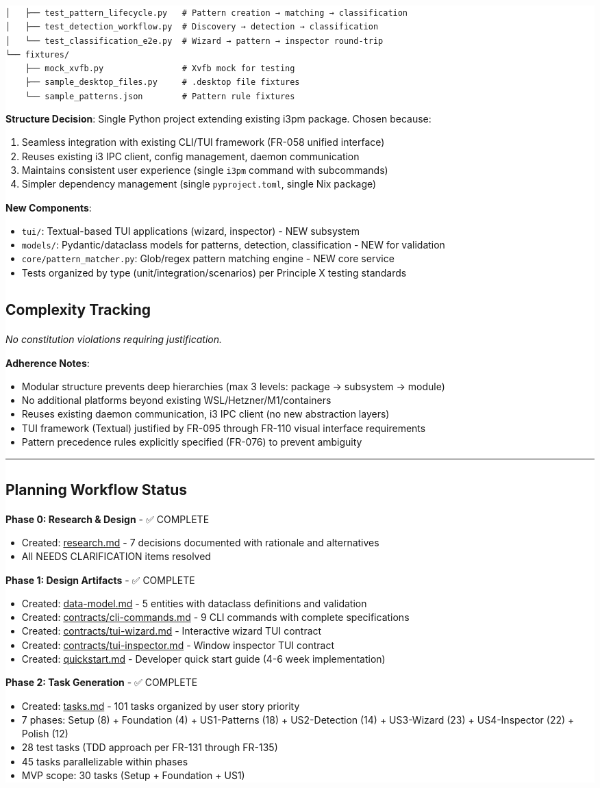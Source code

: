 ```
│   ├── test_pattern_lifecycle.py   # Pattern creation → matching → classification
│   ├── test_detection_workflow.py  # Discovery → detection → classification
│   └── test_classification_e2e.py  # Wizard → pattern → inspector round-trip
└── fixtures/
    ├── mock_xvfb.py                # Xvfb mock for testing
    ├── sample_desktop_files.py     # .desktop file fixtures
    └── sample_patterns.json        # Pattern rule fixtures
```

**Structure Decision**: Single Python project extending existing i3pm package. Chosen because:
1. Seamless integration with existing CLI/TUI framework (FR-058 unified interface)
2. Reuses existing i3 IPC client, config management, daemon communication
3. Maintains consistent user experience (single `i3pm` command with subcommands)
4. Simpler dependency management (single `pyproject.toml`, single Nix package)

**New Components**:
- `tui/`: Textual-based TUI applications (wizard, inspector) - NEW subsystem
- `models/`: Pydantic/dataclass models for patterns, detection, classification - NEW for validation
- `core/pattern_matcher.py`: Glob/regex pattern matching engine - NEW core service
- Tests organized by type (unit/integration/scenarios) per Principle X testing standards

## Complexity Tracking

*No constitution violations requiring justification.*

**Adherence Notes**:
- Modular structure prevents deep hierarchies (max 3 levels: package → subsystem → module)
- No additional platforms beyond existing WSL/Hetzner/M1/containers
- Reuses existing daemon communication, i3 IPC client (no new abstraction layers)
- TUI framework (Textual) justified by FR-095 through FR-110 visual interface requirements
- Pattern precedence rules explicitly specified (FR-076) to prevent ambiguity

---

## Planning Workflow Status

**Phase 0: Research & Design** - ✅ COMPLETE
- Created: [research.md](research.md) - 7 decisions documented with rationale and alternatives
- All NEEDS CLARIFICATION items resolved

**Phase 1: Design Artifacts** - ✅ COMPLETE
- Created: [data-model.md](data-model.md) - 5 entities with dataclass definitions and validation
- Created: [contracts/cli-commands.md](contracts/cli-commands.md) - 9 CLI commands with complete specifications
- Created: [contracts/tui-wizard.md](contracts/tui-wizard.md) - Interactive wizard TUI contract
- Created: [contracts/tui-inspector.md](contracts/tui-inspector.md) - Window inspector TUI contract
- Created: [quickstart.md](quickstart.md) - Developer quick start guide (4-6 week implementation)

**Phase 2: Task Generation** - ✅ COMPLETE
- Created: [tasks.md](tasks.md) - 101 tasks organized by user story priority
- 7 phases: Setup (8) + Foundation (4) + US1-Patterns (18) + US2-Detection (14) + US3-Wizard (23) + US4-Inspector (22) + Polish (12)
- 28 test tasks (TDD approach per FR-131 through FR-135)
- 45 tasks parallelizable within phases
- MVP scope: 30 tasks (Setup + Foundation + US1)
